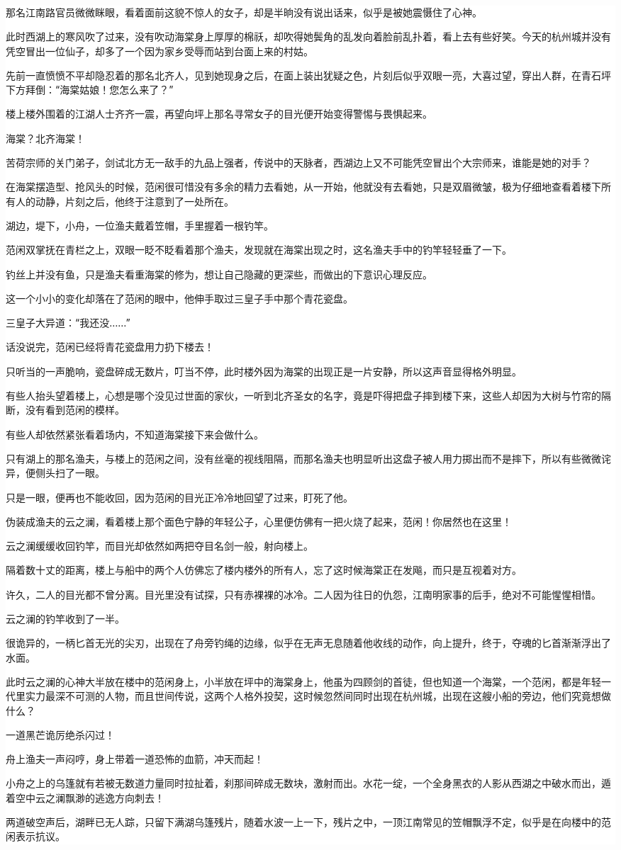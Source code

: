 那名江南路官员微微眯眼，看着面前这貌不惊人的女子，却是半晌没有说出话来，似乎是被她震慑住了心神。

此时西湖上的寒风吹了过来，没有吹动海棠身上厚厚的棉祅，却吹得她鬓角的乱发向着脸前乱扑着，看上去有些好笑。今天的杭州城并没有凭空冒出一位仙子，却多了一个因为家乡受辱而站到台面上来的村姑。

先前一直愤愤不平却隐忍着的那名北齐人，见到她现身之后，在面上装出犹疑之色，片刻后似乎双眼一亮，大喜过望，穿出人群，在青石坪下方拜倒：“海棠姑娘！您怎么来了？”

楼上楼外围着的江湖人士齐齐一震，再望向坪上那名寻常女子的目光便开始变得警惕与畏惧起来。

海棠？北齐海棠！

苦荷宗师的关门弟子，剑试北方无一敌手的九品上强者，传说中的天脉者，西湖边上又不可能凭空冒出个大宗师来，谁能是她的对手？

在海棠摆造型、抢风头的时候，范闲很可惜没有多余的精力去看她，从一开始，他就没有去看她，只是双眉微皱，极为仔细地查看着楼下所有人的动静，片刻之后，他终于注意到了一处所在。

湖边，堤下，小舟，一位渔夫戴着笠帽，手里握着一根钓竿。

范闲双掌抚在青栏之上，双眼一眨不眨看着那个渔夫，发现就在海棠出现之时，这名渔夫手中的钓竿轻轻垂了一下。

钓丝上并没有鱼，只是渔夫看重海棠的修为，想让自己隐藏的更深些，而做出的下意识心理反应。

这一个小小的变化却落在了范闲的眼中，他伸手取过三皇子手中那个青花瓷盘。

三皇子大异道：“我还没……”

话没说完，范闲已经将青花瓷盘用力扔下楼去！

只听当的一声脆响，瓷盘碎成无数片，叮当不停，此时楼外因为海棠的出现正是一片安静，所以这声音显得格外明显。

有些人抬头望着楼上，心想是哪个没见过世面的家伙，一听到北齐圣女的名字，竟是吓得把盘子摔到楼下来，这些人却因为大树与竹帘的隔断，没有看到范闲的模样。

有些人却依然紧张看着场内，不知道海棠接下来会做什么。

只有湖上的那名渔夫，与楼上的范闲之间，没有丝毫的视线阻隔，而那名渔夫也明显听出这盘子被人用力掷出而不是摔下，所以有些微微诧异，便侧头扫了一眼。

只是一眼，便再也不能收回，因为范闲的目光正冷冷地回望了过来，盯死了他。

伪装成渔夫的云之澜，看着楼上那个面色宁静的年轻公子，心里便仿佛有一把火烧了起来，范闲！你居然也在这里！

云之澜缓缓收回钓竿，而目光却依然如两把夺目名剑一般，射向楼上。

隔着数十丈的距离，楼上与船中的两个人仿佛忘了楼内楼外的所有人，忘了这时候海棠正在发飚，而只是互视着对方。

许久，二人的目光都不曾分离。目光里没有试探，只有赤裸裸的冰冷。二人因为往日的仇怨，江南明家事的后手，绝对不可能惺惺相惜。

云之澜的钓竿收到了一半。

很诡异的，一柄匕首无光的尖刃，出现在了舟旁钓绳的边缘，似乎在无声无息随着他收线的动作，向上提升，终于，夺魂的匕首渐渐浮出了水面。

此时云之澜的心神大半放在楼中的范闲身上，小半放在坪中的海棠身上，他虽为四顾剑的首徒，但也知道一个海棠，一个范闲，都是年轻一代里实力最深不可测的人物，而且世间传说，这两个人格外投契，这时候忽然间同时出现在杭州城，出现在这艘小船的旁边，他们究竟想做什么？

一道黑芒诡厉绝杀闪过！

舟上渔夫一声闷哼，身上带着一道恐怖的血箭，冲天而起！

小舟之上的乌篷就有若被无数道力量同时拉扯着，刹那间碎成无数块，激射而出。水花一绽，一个全身黑衣的人影从西湖之中破水而出，遁着空中云之澜飘渺的逃逸方向刺去！

两道破空声后，湖畔已无人踪，只留下满湖乌篷残片，随着水波一上一下，残片之中，一顶江南常见的笠帽飘浮不定，似乎是在向楼中的范闲表示抗议。


